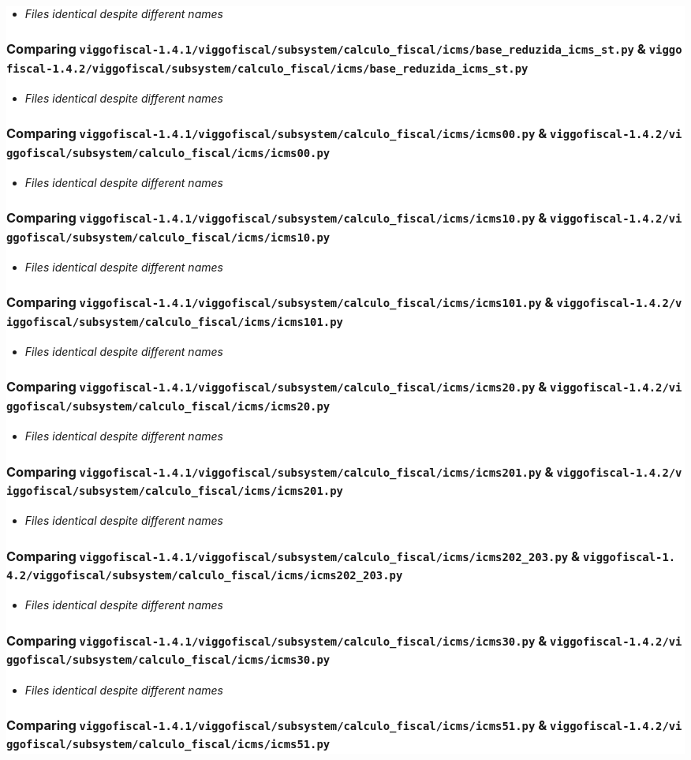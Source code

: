  * *Files identical despite different names*

### Comparing `viggofiscal-1.4.1/viggofiscal/subsystem/calculo_fiscal/icms/base_reduzida_icms_st.py` & `viggofiscal-1.4.2/viggofiscal/subsystem/calculo_fiscal/icms/base_reduzida_icms_st.py`

 * *Files identical despite different names*

### Comparing `viggofiscal-1.4.1/viggofiscal/subsystem/calculo_fiscal/icms/icms00.py` & `viggofiscal-1.4.2/viggofiscal/subsystem/calculo_fiscal/icms/icms00.py`

 * *Files identical despite different names*

### Comparing `viggofiscal-1.4.1/viggofiscal/subsystem/calculo_fiscal/icms/icms10.py` & `viggofiscal-1.4.2/viggofiscal/subsystem/calculo_fiscal/icms/icms10.py`

 * *Files identical despite different names*

### Comparing `viggofiscal-1.4.1/viggofiscal/subsystem/calculo_fiscal/icms/icms101.py` & `viggofiscal-1.4.2/viggofiscal/subsystem/calculo_fiscal/icms/icms101.py`

 * *Files identical despite different names*

### Comparing `viggofiscal-1.4.1/viggofiscal/subsystem/calculo_fiscal/icms/icms20.py` & `viggofiscal-1.4.2/viggofiscal/subsystem/calculo_fiscal/icms/icms20.py`

 * *Files identical despite different names*

### Comparing `viggofiscal-1.4.1/viggofiscal/subsystem/calculo_fiscal/icms/icms201.py` & `viggofiscal-1.4.2/viggofiscal/subsystem/calculo_fiscal/icms/icms201.py`

 * *Files identical despite different names*

### Comparing `viggofiscal-1.4.1/viggofiscal/subsystem/calculo_fiscal/icms/icms202_203.py` & `viggofiscal-1.4.2/viggofiscal/subsystem/calculo_fiscal/icms/icms202_203.py`

 * *Files identical despite different names*

### Comparing `viggofiscal-1.4.1/viggofiscal/subsystem/calculo_fiscal/icms/icms30.py` & `viggofiscal-1.4.2/viggofiscal/subsystem/calculo_fiscal/icms/icms30.py`

 * *Files identical despite different names*

### Comparing `viggofiscal-1.4.1/viggofiscal/subsystem/calculo_fiscal/icms/icms51.py` & `viggofiscal-1.4.2/viggofiscal/subsystem/calculo_fiscal/icms/icms51.py`
